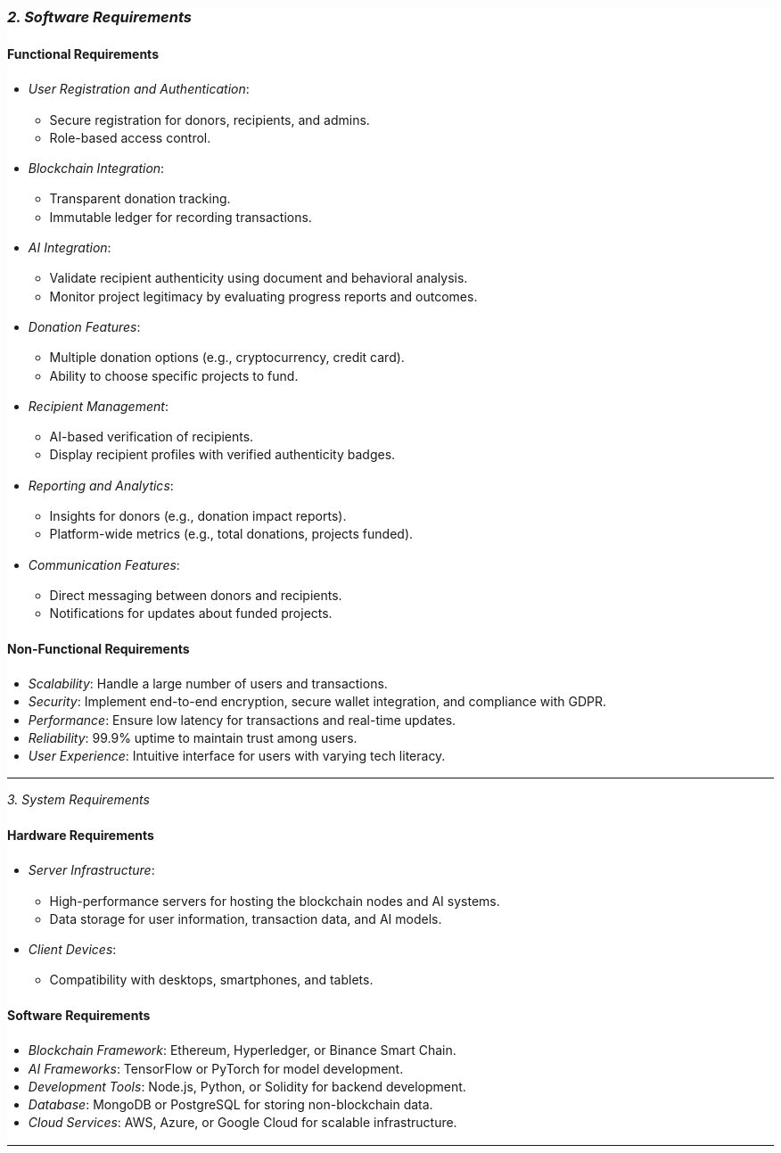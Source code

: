 
### *2. Software Requirements*

#### Functional Requirements
- *User Registration and Authentication*:
  - Secure registration for donors, recipients, and admins.
  - Role-based access control.

- *Blockchain Integration*:
  - Transparent donation tracking.
  - Immutable ledger for recording transactions.

- *AI Integration*:
  - Validate recipient authenticity using document and behavioral analysis.
  - Monitor project legitimacy by evaluating progress reports and outcomes.

- *Donation Features*:
  - Multiple donation options (e.g., cryptocurrency, credit card).
  - Ability to choose specific projects to fund.

- *Recipient Management*:
  - AI-based verification of recipients.
  - Display recipient profiles with verified authenticity badges.

- *Reporting and Analytics*:
  - Insights for donors (e.g., donation impact reports).
  - Platform-wide metrics (e.g., total donations, projects funded).

- *Communication Features*:
  - Direct messaging between donors and recipients.
  - Notifications for updates about funded projects.

#### Non-Functional Requirements
- *Scalability*: Handle a large number of users and transactions.
- *Security*: Implement end-to-end encryption, secure wallet integration, and compliance with GDPR.
- *Performance*: Ensure low latency for transactions and real-time updates.
- *Reliability*: 99.9% uptime to maintain trust among users.
- *User Experience*: Intuitive interface for users with varying tech literacy.

---

*3. System Requirements*

#### Hardware Requirements
- *Server Infrastructure*:
  - High-performance servers for hosting the blockchain nodes and AI systems.
  - Data storage for user information, transaction data, and AI models.

- *Client Devices*:
  - Compatibility with desktops, smartphones, and tablets.

#### Software Requirements
- *Blockchain Framework*: Ethereum, Hyperledger, or Binance Smart Chain.
- *AI Frameworks*: TensorFlow or PyTorch for model development.
- *Development Tools*: Node.js, Python, or Solidity for backend development.
- *Database*: MongoDB or PostgreSQL for storing non-blockchain data.
- *Cloud Services*: AWS, Azure, or Google Cloud for scalable infrastructure.

---